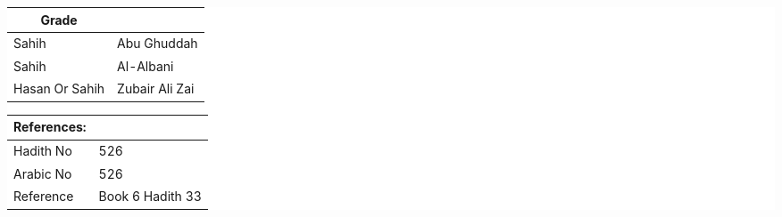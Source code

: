 <div style={{backgroundColor:'#f8f9fa',padding:20, marginBottom: 10}}><table> <thead> <tr> <th>Grade</th> <th></th> </tr> </thead> <tbody> <tr><td>Sahih</td><td>Abu Ghuddah</td></tr><tr><td>Sahih</td><td>Al-Albani</td></tr><tr><td>Hasan Or Sahih</td><td>Zubair Ali Zai</td></tr></tbody></table><table> <thead> <tr> <th>References:</th> <th></th> </tr> </thead> <tbody><tr><td>Hadith No</td><td>526</td></tr><tr><td>Arabic No</td><td>526</td></tr><tr><td>Reference</td><td>Book 6 Hadith 33</td></tr></tbody></table></div>